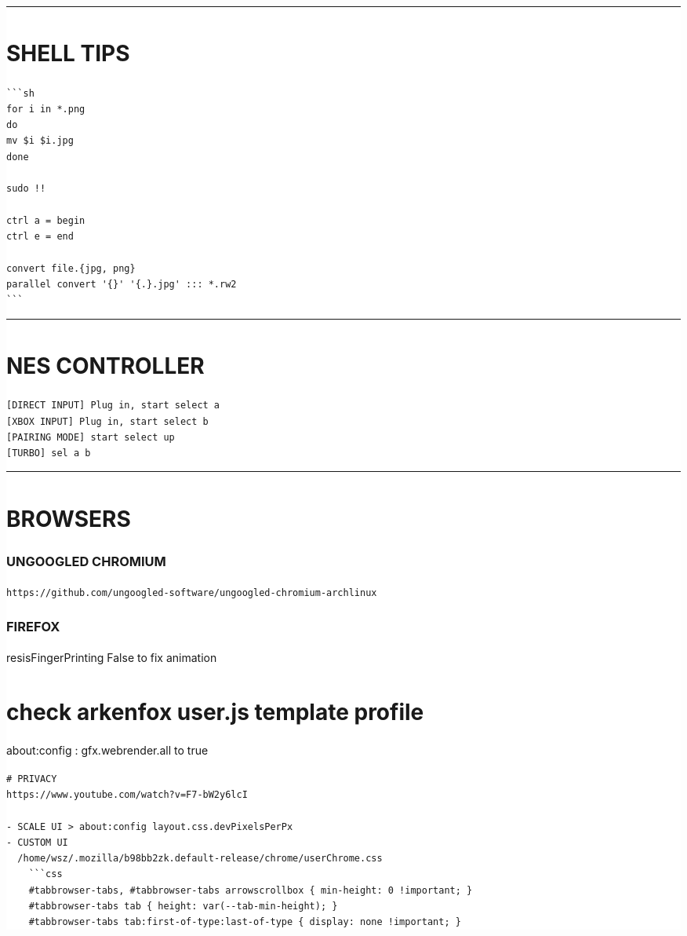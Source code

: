 -----------------------------------------------------------

# SHELL TIPS
	```sh
	for i in *.png
	do
	mv $i $i.jpg
	done

	sudo !!

	ctrl a = begin
	ctrl e = end

	convert file.{jpg, png}
	parallel convert '{}' '{.}.jpg' ::: *.rw2
	```

-----------------------------------------------------------

# NES CONTROLLER
	[DIRECT INPUT] Plug in, start select a
	[XBOX INPUT] Plug in, start select b
	[PAIRING MODE] start select up
	[TURBO] sel a b

-----------------------------------------------------------

# BROWSERS
### UNGOOGLED CHROMIUM
	https://github.com/ungoogled-software/ungoogled-chromium-archlinux

### FIREFOX

resisFingerPrinting False to fix animation

# check arkenfox user.js template profile

about:config : gfx.webrender.all to true

	# PRIVACY
	https://www.youtube.com/watch?v=F7-bW2y6lcI

	- SCALE UI > about:config layout.css.devPixelsPerPx
	- CUSTOM UI
	  /home/wsz/.mozilla/b98bb2zk.default-release/chrome/userChrome.css
		```css
		#tabbrowser-tabs, #tabbrowser-tabs arrowscrollbox { min-height: 0 !important; }
		#tabbrowser-tabs tab { height: var(--tab-min-height); }
		#tabbrowser-tabs tab:first-of-type:last-of-type { display: none !important; }
